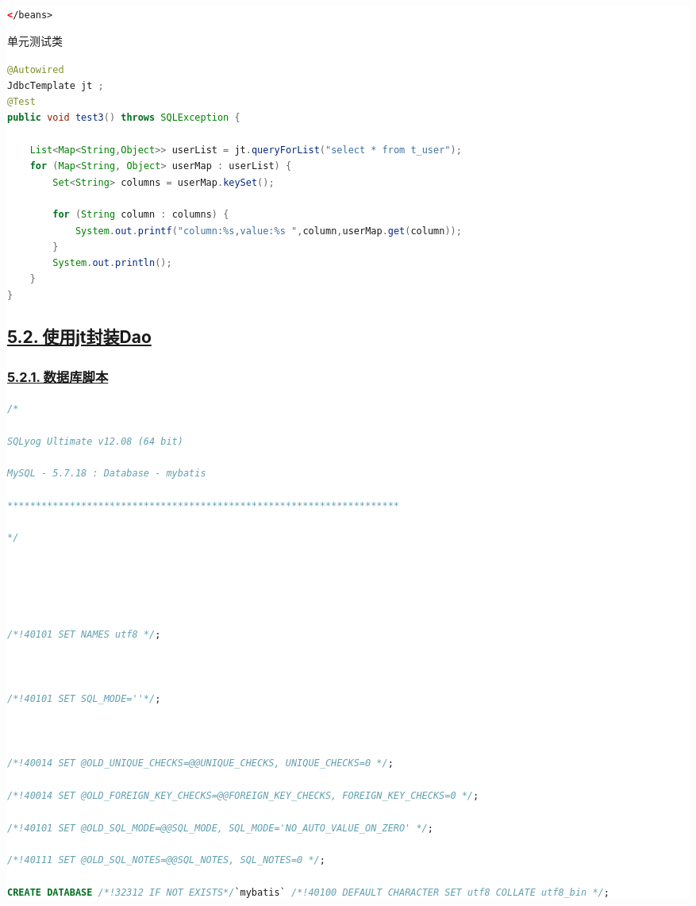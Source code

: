 ```xml
</beans>
```

单元测试类

```java
@Autowired
JdbcTemplate jt ;
@Test
public void test3() throws SQLException {

    List<Map<String,Object>> userList = jt.queryForList("select * from t_user");
    for (Map<String, Object> userMap : userList) {
        Set<String> columns = userMap.keySet();

        for (String column : columns) {
            System.out.printf("column:%s,value:%s ",column,userMap.get(column));
        }
        System.out.println();
    }
}
```

## [5.2. 使用jt封装Dao](https://jshand.gitee.io/#/course/12_spring/spring?id=_52-使用jt封装dao)

### [5.2.1. 数据库脚本](https://jshand.gitee.io/#/course/12_spring/spring?id=_521-数据库脚本)

```sql
/*

SQLyog Ultimate v12.08 (64 bit)

MySQL - 5.7.18 : Database - mybatis

*********************************************************************

*/





/*!40101 SET NAMES utf8 */;



/*!40101 SET SQL_MODE=''*/;



/*!40014 SET @OLD_UNIQUE_CHECKS=@@UNIQUE_CHECKS, UNIQUE_CHECKS=0 */;

/*!40014 SET @OLD_FOREIGN_KEY_CHECKS=@@FOREIGN_KEY_CHECKS, FOREIGN_KEY_CHECKS=0 */;

/*!40101 SET @OLD_SQL_MODE=@@SQL_MODE, SQL_MODE='NO_AUTO_VALUE_ON_ZERO' */;

/*!40111 SET @OLD_SQL_NOTES=@@SQL_NOTES, SQL_NOTES=0 */;

CREATE DATABASE /*!32312 IF NOT EXISTS*/`mybatis` /*!40100 DEFAULT CHARACTER SET utf8 COLLATE utf8_bin */;


```